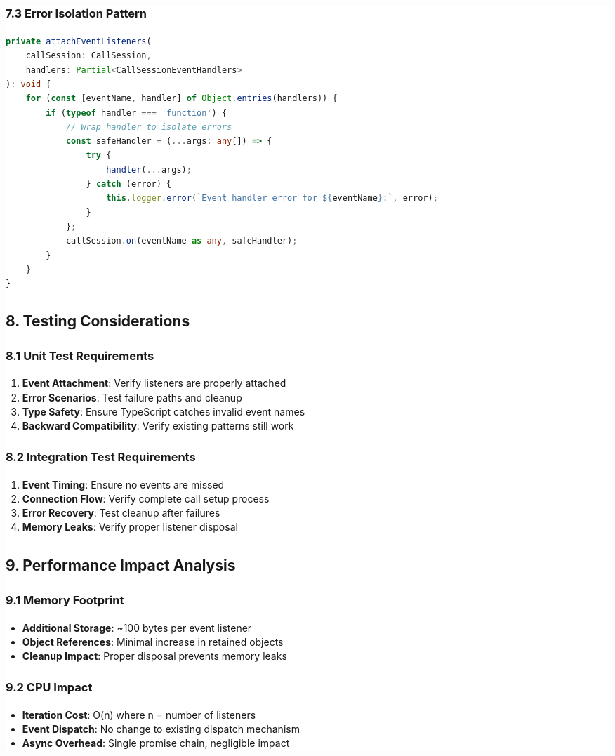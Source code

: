 ### 7.3 Error Isolation Pattern

```typescript
private attachEventListeners(
    callSession: CallSession,
    handlers: Partial<CallSessionEventHandlers>
): void {
    for (const [eventName, handler] of Object.entries(handlers)) {
        if (typeof handler === 'function') {
            // Wrap handler to isolate errors
            const safeHandler = (...args: any[]) => {
                try {
                    handler(...args);
                } catch (error) {
                    this.logger.error(`Event handler error for ${eventName}:`, error);
                }
            };
            callSession.on(eventName as any, safeHandler);
        }
    }
}
```

## 8. Testing Considerations

### 8.1 Unit Test Requirements

1. **Event Attachment**: Verify listeners are properly attached
2. **Error Scenarios**: Test failure paths and cleanup
3. **Type Safety**: Ensure TypeScript catches invalid event names
4. **Backward Compatibility**: Verify existing patterns still work

### 8.2 Integration Test Requirements

1. **Event Timing**: Ensure no events are missed
2. **Connection Flow**: Verify complete call setup process
3. **Error Recovery**: Test cleanup after failures
4. **Memory Leaks**: Verify proper listener disposal

## 9. Performance Impact Analysis

### 9.1 Memory Footprint
- **Additional Storage**: ~100 bytes per event listener
- **Object References**: Minimal increase in retained objects
- **Cleanup Impact**: Proper disposal prevents memory leaks

### 9.2 CPU Impact
- **Iteration Cost**: O(n) where n = number of listeners
- **Event Dispatch**: No change to existing dispatch mechanism
- **Async Overhead**: Single promise chain, negligible impact

